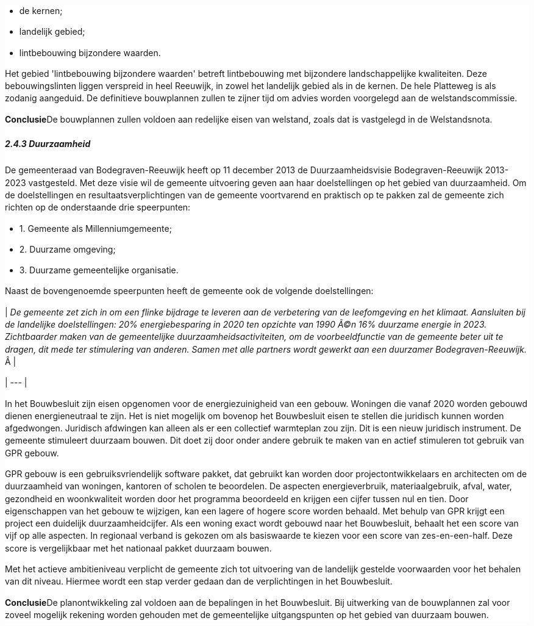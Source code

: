 * de kernen;

* landelijk gebied;

* lintbebouwing bijzondere waarden.

Het gebied 'lintbebouwing bijzondere waarden' betreft lintbebouwing met bijzondere landschappelijke kwaliteiten. Deze bebouwingslinten liggen verspreid in heel Reeuwijk, in zowel het landelijk gebied als in de kernen. De hele Platteweg is als zodanig aangeduid. De definitieve bouwplannen zullen te zijner tijd om advies worden voorgelegd aan de welstandscommissie.

**Conclusie**De bouwplannen zullen voldoen aan redelijke eisen van welstand, zoals dat is vastgelegd in de Welstandsnota.

##### 2\.4\.3 Duurzaamheid

De gemeenteraad van Bodegraven\-Reeuwijk heeft op 11 december 2013 de Duurzaamheidsvisie Bodegraven\-Reeuwijk 2013\-2023 vastgesteld. Met deze visie wil de gemeente uitvoering geven aan haar doelstellingen op het gebied van duurzaamheid. Om de doelstellingen en resultaatsverplichtingen van de gemeente voortvarend en praktisch op te pakken zal de gemeente zich richten op de onderstaande drie speerpunten:

* 1\. Gemeente als Millenniumgemeente;

* 2\. Duurzame omgeving;

* 3\. Duurzame gemeentelijke organisatie.

Naast de bovengenoemde speerpunten heeft de gemeente ook de volgende doelstellingen:

| *De gemeente zet zich in om een flinke bijdrage te leveren aan de verbetering van de leefomgeving en het klimaat.* *Aansluiten bij de landelijke doelstellingen: 20% energiebesparing in 2020 ten opzichte van 1990 Ã©n 16% duurzame energie in 2023\.* *Zichtbaarder maken van de gemeentelijke duurzaamheidsactiviteiten, om de voorbeeldfunctie van de gemeente beter uit te dragen, dit mede ter stimulering van anderen.* *Samen met alle partners wordt gewerkt aan een duurzamer Bodegraven\-Reeuwijk.*   Â |

| --- |

In het Bouwbesluit zijn eisen opgenomen voor de energiezuinigheid van een gebouw. Woningen die vanaf 2020 worden gebouwd dienen energieneutraal te zijn. Het is niet mogelijk om bovenop het Bouwbesluit eisen te stellen die juridisch kunnen worden afgedwongen. Juridisch afdwingen kan alleen als er een collectief warmteplan zou zijn. Dit is een nieuw juridisch instrument. De gemeente stimuleert duurzaam bouwen. Dit doet zij door onder andere gebruik te maken van en actief stimuleren tot gebruik van GPR gebouw.

GPR gebouw is een gebruiksvriendelijk software pakket, dat gebruikt kan worden door projectontwikkelaars en architecten om de duurzaamheid van woningen, kantoren of scholen te beoordelen. De aspecten energieverbruik, materiaalgebruik, afval, water, gezondheid en woonkwaliteit worden door het programma beoordeeld en krijgen een cijfer tussen nul en tien. Door eigenschappen van het gebouw te wijzigen, kan een lagere of hogere score worden behaald. Met behulp van GPR krijgt een project een duidelijk duurzaamheidcijfer. Als een woning exact wordt gebouwd naar het Bouwbesluit, behaalt het een score van vijf op alle aspecten. In regionaal verband is gekozen om als basiswaarde te kiezen voor een score van zes\-en\-een\-half. Deze score is vergelijkbaar met het nationaal pakket duurzaam bouwen.

Met het actieve ambitieniveau verplicht de gemeente zich tot uitvoering van de landelijk gestelde voorwaarden voor het behalen van dit niveau. Hiermee wordt een stap verder gedaan dan de verplichtingen in het Bouwbesluit.

**Conclusie**De planontwikkeling zal voldoen aan de bepalingen in het Bouwbesluit. Bij uitwerking van de bouwplannen zal voor zoveel mogelijk rekening worden gehouden met de gemeentelijke uitgangspunten op het gebied van duurzaam bouwen.
